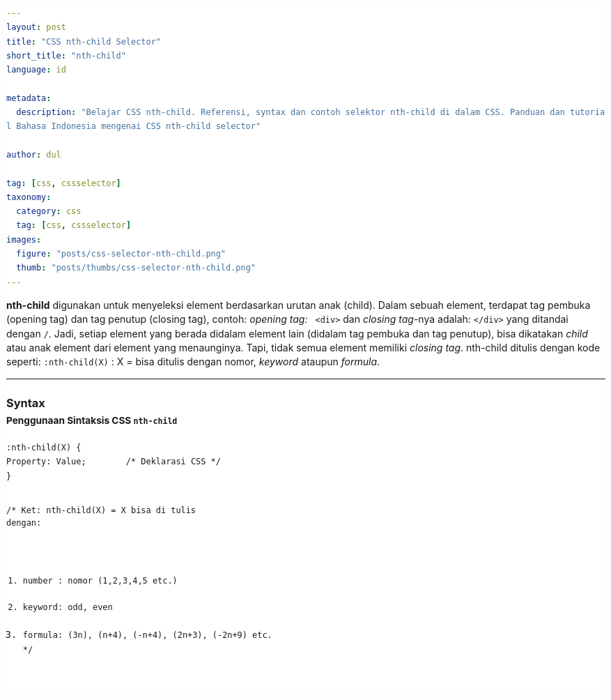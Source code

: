 ```yaml
---
layout: post
title: "CSS nth-child Selector"
short_title: "nth-child"
language: id

metadata:
  description: "Belajar CSS nth-child. Referensi, syntax dan contoh selektor nth-child di dalam CSS. Panduan dan tutorial Bahasa Indonesia mengenai CSS nth-child selector"

author: dul  

tag: [css, cssselector]
taxonomy:
  category: css
  tag: [css, cssselector]
images:
  figure: "posts/css-selector-nth-child.png"
  thumb: "posts/thumbs/css-selector-nth-child.png"
---
```


<p class="lead">
<strong>nth-child</strong> digunakan untuk menyeleksi element berdasarkan urutan anak (child). Dalam sebuah element, terdapat tag pembuka (opening tag) dan tag penutup (closing tag), contoh: <em>opening tag:</em> <code> &lt;div&gt;</code> dan <em>closing tag</em>-nya adalah: <code>&lt;/div&gt;</code> yang ditandai dengan <code>/</code>. Jadi, setiap element yang berada didalam element lain (didalam tag pembuka dan tag penutup), bisa dikatakan <em>child</em> atau anak element dari element yang menaunginya. Tapi, tidak semua element memiliki <em>closing tag</em>. <span class="highlight">nth-child</span> ditulis dengan kode seperti: <code>:nth-child(X)</code> : X = bisa ditulis dengan nomor, <em>keyword</em> ataupun <em>formula</em>.
</p>
<hr />

<section id="syntax">
    <h3 class="title-sub bd-danger bd-left bd-left-only">Syntax <br>
    <small>Penggunaan Sintaksis CSS <code>nth-child</code></small>
    </h3>
<div class="icode itheme syntax">
<pre class="prettyprint highlight language-css"><code data-language="css" class=" inline language-css"><span class="token selector">:nth-child(X)</span> <span class="token punctuation">{</span>
<span class="token property">Property</span><span class="token punctuation">:</span> Value<span class="token punctuation">;</span>        <span class="token comment">/* Deklarasi CSS */</span>
<span class="token punctuation">}</span>

<span class="token comment">/*
Ket:
nth-child(X) = X bisa di tulis dengan:
1. number : nomor (1,2,3,4,5 etc.)
2. keyword: odd, even
3. formula: (3n), (n+4), (-n+4), (2n+3), (-2n+9)  etc.
*/</span></code>
</pre>
</div>
</section>
